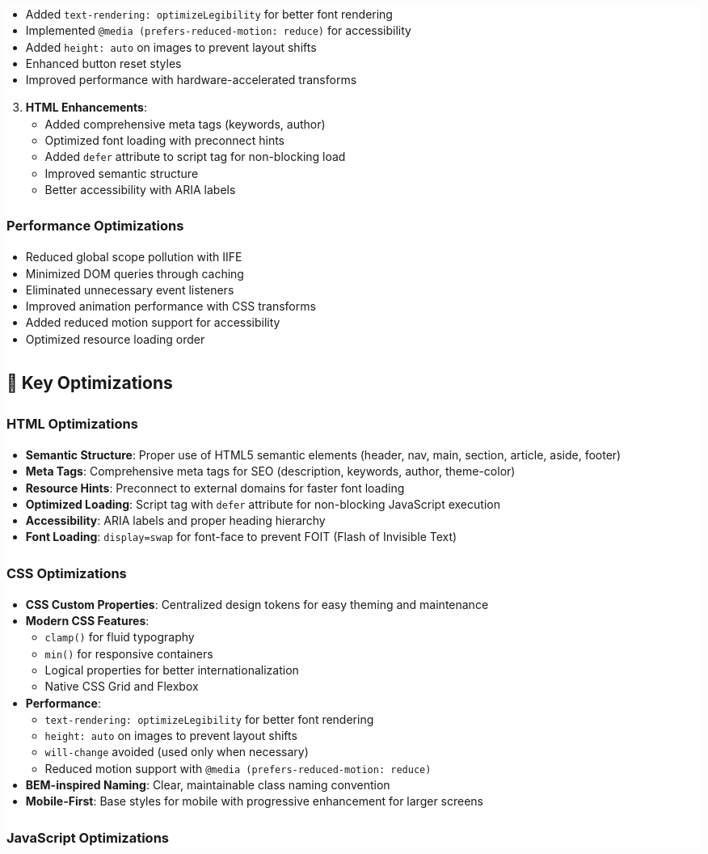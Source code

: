   - Added `text-rendering: optimizeLegibility` for better font rendering
   - Implemented `@media (prefers-reduced-motion: reduce)` for accessibility
   - Added `height: auto` on images to prevent layout shifts
   - Enhanced button reset styles
   - Improved performance with hardware-accelerated transforms

3. **HTML Enhancements**:
   - Added comprehensive meta tags (keywords, author)
   - Optimized font loading with preconnect hints
   - Added `defer` attribute to script tag for non-blocking load
   - Improved semantic structure
   - Better accessibility with ARIA labels

### Performance Optimizations

- Reduced global scope pollution with IIFE
- Minimized DOM queries through caching
- Eliminated unnecessary event listeners
- Improved animation performance with CSS transforms
- Added reduced motion support for accessibility
- Optimized resource loading order

## 🎯 Key Optimizations

### HTML Optimizations

- **Semantic Structure**: Proper use of HTML5 semantic elements (header, nav, main, section, article, aside, footer)
- **Meta Tags**: Comprehensive meta tags for SEO (description, keywords, author, theme-color)
- **Resource Hints**: Preconnect to external domains for faster font loading
- **Optimized Loading**: Script tag with `defer` attribute for non-blocking JavaScript execution
- **Accessibility**: ARIA labels and proper heading hierarchy
- **Font Loading**: `display=swap` for font-face to prevent FOIT (Flash of Invisible Text)

### CSS Optimizations

- **CSS Custom Properties**: Centralized design tokens for easy theming and maintenance
- **Modern CSS Features**:
  - `clamp()` for fluid typography
  - `min()` for responsive containers
  - Logical properties for better internationalization
  - Native CSS Grid and Flexbox
- **Performance**:
  - `text-rendering: optimizeLegibility` for better font rendering
  - `height: auto` on images to prevent layout shifts
  - `will-change` avoided (used only when necessary)
  - Reduced motion support with `@media (prefers-reduced-motion: reduce)`
- **BEM-inspired Naming**: Clear, maintainable class naming convention
- **Mobile-First**: Base styles for mobile with progressive enhancement for larger screens

### JavaScript Optimizations
